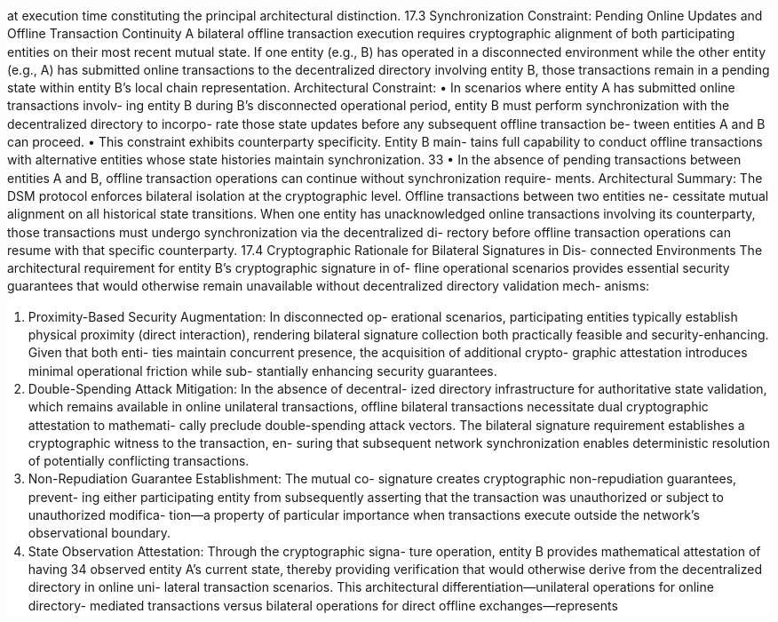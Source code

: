 at execution time constituting the principal architectural distinction.
17.3 Synchronization Constraint: Pending Online Updates
and Offline Transaction Continuity
A bilateral offline transaction execution requires cryptographic alignment of
both participating entities on their most recent mutual state. If one entity
(e.g., B) has operated in a disconnected environment while the other entity
(e.g., A) has submitted online transactions to the decentralized directory
involving entity B, those transactions remain in a pending state within entity
B’s local chain representation.
Architectural Constraint:
• In scenarios where entity A has submitted online transactions involv-
ing entity B during B’s disconnected operational period, entity B must
perform synchronization with the decentralized directory to incorpo-
rate those state updates before any subsequent offline transaction be-
tween entities A and B can proceed.
• This constraint exhibits counterparty specificity. Entity B main-
tains full capability to conduct offline transactions with alternative
entities whose state histories maintain synchronization.
33
• In the absence of pending transactions between entities A and B, offline
transaction operations can continue without synchronization require-
ments.
Architectural Summary: The DSM protocol enforces bilateral isolation
at the cryptographic level. Offline transactions between two entities ne-
cessitate mutual alignment on all historical state transitions. When one
entity has unacknowledged online transactions involving its counterparty,
those transactions must undergo synchronization via the decentralized di-
rectory before offline transaction operations can resume with that specific
counterparty.
17.4 Cryptographic Rationale for Bilateral Signatures in Dis-
connected Environments
The architectural requirement for entity B’s cryptographic signature in of-
fline operational scenarios provides essential security guarantees that would
otherwise remain unavailable without decentralized directory validation mech-
anisms:
1. Proximity-Based Security Augmentation: In disconnected op-
erational scenarios, participating entities typically establish physical
proximity (direct interaction), rendering bilateral signature collection
both practically feasible and security-enhancing. Given that both enti-
ties maintain concurrent presence, the acquisition of additional crypto-
graphic attestation introduces minimal operational friction while sub-
stantially enhancing security guarantees.
2. Double-Spending Attack Mitigation: In the absence of decentral-
ized directory infrastructure for authoritative state validation, which
remains available in online unilateral transactions, offline bilateral
transactions necessitate dual cryptographic attestation to mathemati-
cally preclude double-spending attack vectors. The bilateral signature
requirement establishes a cryptographic witness to the transaction, en-
suring that subsequent network synchronization enables deterministic
resolution of potentially conflicting transactions.
3. Non-Repudiation Guarantee Establishment: The mutual co-
signature creates cryptographic non-repudiation guarantees, prevent-
ing either participating entity from subsequently asserting that the
transaction was unauthorized or subject to unauthorized modifica-
tion—a property of particular importance when transactions execute
outside the network’s observational boundary.
4. State Observation Attestation: Through the cryptographic signa-
ture operation, entity B provides mathematical attestation of having
34
observed entity A’s current state, thereby providing verification that
would otherwise derive from the decentralized directory in online uni-
lateral transaction scenarios.
This architectural differentiation—unilateral operations for online directory-
mediated transactions versus bilateral operations for direct offline exchanges—represents